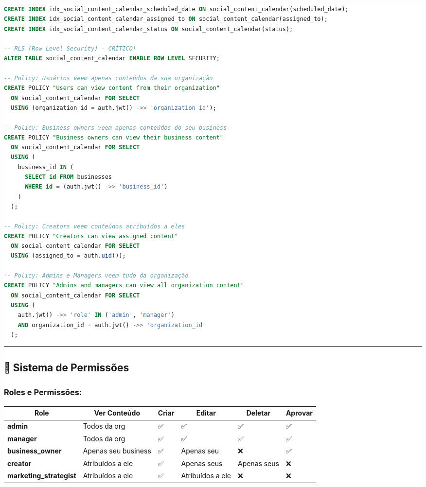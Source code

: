 ```sql
CREATE INDEX idx_social_content_calendar_scheduled_date ON social_content_calendar(scheduled_date);
CREATE INDEX idx_social_content_calendar_assigned_to ON social_content_calendar(assigned_to);
CREATE INDEX idx_social_content_calendar_status ON social_content_calendar(status);

-- RLS (Row Level Security) - CRÍTICO!
ALTER TABLE social_content_calendar ENABLE ROW LEVEL SECURITY;

-- Policy: Usuários veem apenas conteúdos da sua organização
CREATE POLICY "Users can view content from their organization"
  ON social_content_calendar FOR SELECT
  USING (organization_id = auth.jwt() ->> 'organization_id');

-- Policy: Business owners veem apenas conteúdos do seu business
CREATE POLICY "Business owners can view their business content"
  ON social_content_calendar FOR SELECT
  USING (
    business_id IN (
      SELECT id FROM businesses 
      WHERE id = (auth.jwt() ->> 'business_id')
    )
  );

-- Policy: Creators veem conteúdos atribuídos a eles
CREATE POLICY "Creators can view assigned content"
  ON social_content_calendar FOR SELECT
  USING (assigned_to = auth.uid());

-- Policy: Admins e Managers veem tudo da organização
CREATE POLICY "Admins and managers can view all organization content"
  ON social_content_calendar FOR SELECT
  USING (
    auth.jwt() ->> 'role' IN ('admin', 'manager')
    AND organization_id = auth.jwt() ->> 'organization_id'
  );
```

---

## 🔐 Sistema de Permissões

### Roles e Permissões:

| Role | Ver Conteúdo | Criar | Editar | Deletar | Aprovar |
|------|--------------|-------|--------|---------|---------|
| **admin** | Todos da org | ✅ | ✅ | ✅ | ✅ |
| **manager** | Todos da org | ✅ | ✅ | ✅ | ✅ |
| **business_owner** | Apenas seu business | ✅ | Apenas seu | ❌ | ✅ |
| **creator** | Atribuídos a ele | ✅ | Apenas seus | Apenas seus | ❌ |
| **marketing_strategist** | Atribuídos a ele | ✅ | Atribuídos a ele | ❌ | ❌ |
